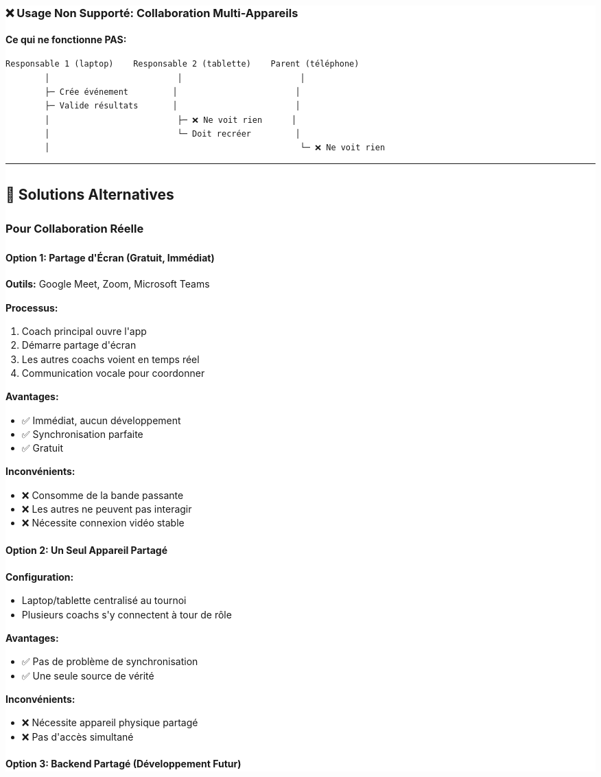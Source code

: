 ### ❌ Usage Non Supporté: Collaboration Multi-Appareils

**Ce qui ne fonctionne PAS:**
```
Responsable 1 (laptop)    Responsable 2 (tablette)    Parent (téléphone)
        │                          │                        │
        ├─ Crée événement         │                        │
        ├─ Valide résultats       │                        │
        │                          ├─ ❌ Ne voit rien      │
        │                          └─ Doit recréer         │
        │                                                   └─ ❌ Ne voit rien
```

---

## 🔧 Solutions Alternatives

### Pour Collaboration Réelle

#### Option 1: Partage d'Écran (Gratuit, Immédiat)
**Outils:** Google Meet, Zoom, Microsoft Teams

**Processus:**
1. Coach principal ouvre l'app
2. Démarre partage d'écran
3. Les autres coachs voient en temps réel
4. Communication vocale pour coordonner

**Avantages:**
- ✅ Immédiat, aucun développement
- ✅ Synchronisation parfaite
- ✅ Gratuit

**Inconvénients:**
- ❌ Consomme de la bande passante
- ❌ Les autres ne peuvent pas interagir
- ❌ Nécessite connexion vidéo stable

#### Option 2: Un Seul Appareil Partagé
**Configuration:**
- Laptop/tablette centralisé au tournoi
- Plusieurs coachs s'y connectent à tour de rôle

**Avantages:**
- ✅ Pas de problème de synchronisation
- ✅ Une seule source de vérité

**Inconvénients:**
- ❌ Nécessite appareil physique partagé
- ❌ Pas d'accès simultané

#### Option 3: Backend Partagé (Développement Futur)
